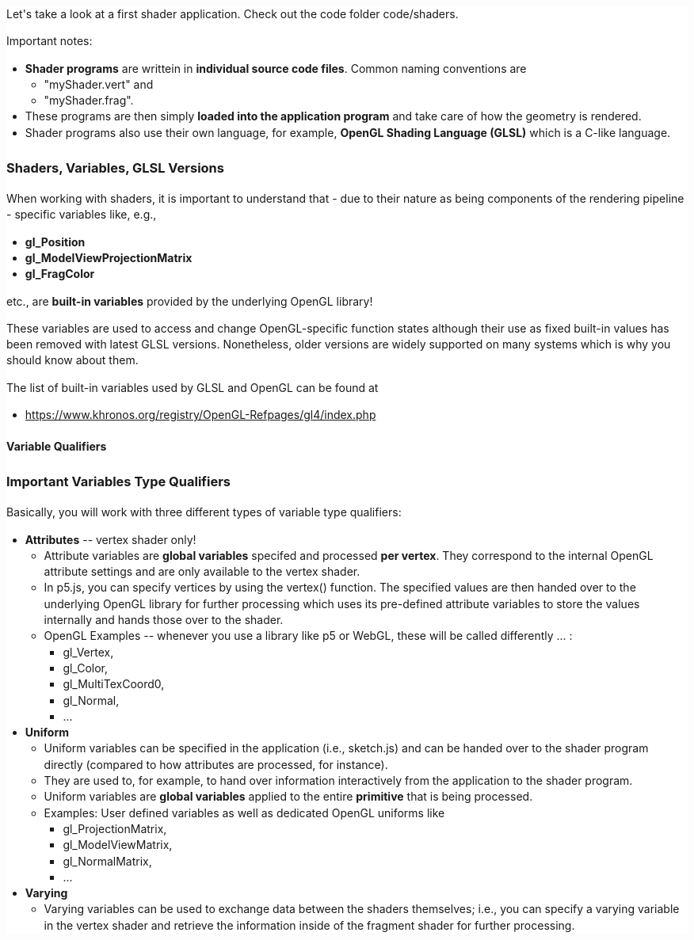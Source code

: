 Let's take a look at a first shader application. Check out the code folder code/shaders.

Important notes: 

- **Shader programs** are writtein in **individual source code files**. Common naming conventions are 
  - "myShader.vert" and 
  - "myShader.frag". 
- These programs are then simply **loaded into the application program** and take care of how the geometry is rendered.
- Shader programs also use their own language, for example, **OpenGL Shading Language (GLSL)** which is a C-like language.

### Shaders, Variables, GLSL Versions

When working with shaders, it is important to understand that - due to their nature as being components of the rendering pipeline - specific variables like, e.g.,
-  **gl_Position** 
-  **gl_ModelViewProjectionMatrix**
-  **gl_FragColor**

 etc., are **built-in variables** provided by the underlying OpenGL library! 

These variables are used to access and change OpenGL-specific function states although their use as fixed built-in values has been removed with latest GLSL versions. Nonetheless, older versions are widely supported on many systems which is why you should know about them. 

The list of built-in variables used by GLSL and OpenGL can be found at 
- https://www.khronos.org/registry/OpenGL-Refpages/gl4/index.php

#### Variable Qualifiers




### Important Variables Type Qualifiers

Basically, you will work with three different types of variable type qualifiers: 

- **Attributes** -- vertex shader only!
  - Attribute variables are **global variables** specifed and processed **per vertex**. They correspond to the internal OpenGL attribute settings and are only available to the vertex shader.
  - In p5.js, you can specify vertices by using the vertex() function. The specified values are then handed over to the underlying OpenGL library for further processing which uses its pre-defined attribute variables to store the values internally and hands those over to the shader. 
  - OpenGL Examples -- whenever you use a library like p5 or WebGL, these will be called differently ... :  
    - gl_Vertex, 
    - gl_Color, 
    - gl_MultiTexCoord0, 
    - gl_Normal, 
    - ...
- **Uniform**
  - Uniform variables can be specified in the application (i.e., sketch.js) and can be handed over to the shader program directly (compared to how attributes are processed, for instance). 
  - They are used to, for example, to hand over information interactively from the application to the shader program.
  - Uniform variables are **global variables** applied to the entire **primitive** that is being processed.
  - Examples: User defined variables as well as dedicated OpenGL uniforms like 
    - gl_ProjectionMatrix, 
    - gl_ModelViewMatrix, 
    - gl_NormalMatrix, 
    - ...
- **Varying**
  - Varying variables can be used to exchange data between the shaders themselves; i.e., you can specify a varying variable in the vertex shader and retrieve the information inside of the fragment shader for further processing.